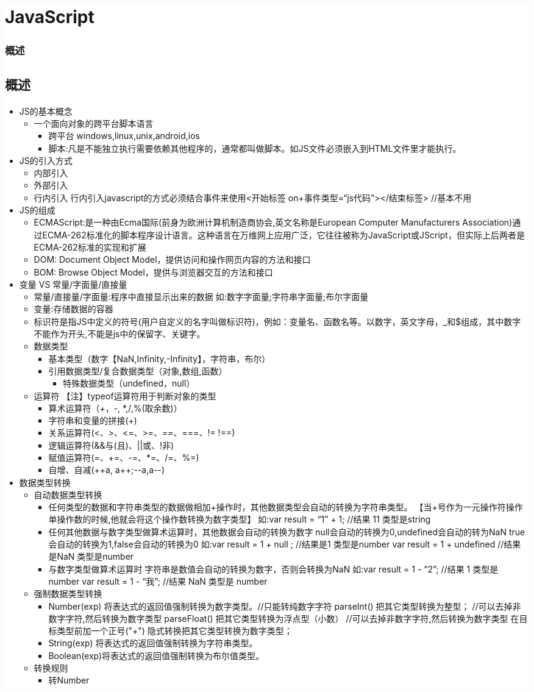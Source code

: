 # JavaScript
  ### 概述











## 概述
 * JS的基本概念
    + 一个面向对象的跨平台脚本语言
        - 跨平台 windows,linux,unix,android,ios
        - 脚本:凡是不能独立执行需要依赖其他程序的，通常都叫做脚本。如JS文件必须嵌入到HTML文件里才能执行。
 * JS的引入方式
    + 内部引入 <script>XXXXXX</script>
    + 外部引入 <script src="相对路径"></script>
    + 行内引入 行内引入javascript的方式必须结合事件来使用<开始标签 on+事件类型=“js代码”></结束标签> //基本不用
 * JS的组成
    + ECMAScript:是一种由Ecma国际(前身为欧洲计算机制造商协会,英文名称是European Computer Manufacturers Association)通过ECMA-262标准化的脚本程序设计语言。这种语言在万维网上应用广泛，它往往被称为JavaScript或JScript，但实际上后两者是ECMA-262标准的实现和扩展
    + DOM:  Document Object Model，提供访问和操作网页内容的方法和接口
    + BOM:  Browse Object Model，提供与浏览器交互的方法和接口
 * 变量 VS 常量/字面量/直接量
    + 常量/直接量/字面量:程序中直接显示出来的数据 如:数字字面量;字符串字面量;布尔字面量
    + 变量:存储数据的容器
    + 标识符是指JS中定义的符号(用户自定义的名字叫做标识符)，例如：变量名、函数名等。以数字，英文字母，_和$组成，其中数字不能作为开头,不能是js中的保留字、关键字。
    + 数据类型
        - 基本类型（数字【NaN,Infinity,-Infinity】，字符串，布尔）
        - 引用数据类型/复合数据类型（对象,数组,函数）
            - 特殊数据类型（undefined，null）
    + 运算符
        【注】typeof运算符用于判断对象的类型
        - 算术运算符（+，-, *,/,%(取余数)）
        - 字符串和变量的拼接(+)
        - 关系运算符(<、>、<=、>=、==、===、!= !==)
        - 逻辑运算符(&&与(且)、||或、!非)
        - 赋值运算符(=、+=、-=、*=、/=、%=)
        - 自增、自减(++a, a++;--a,a--)
 * 数据类型转换
    + 自动数据类型转换
        - 任何类型的数据和字符串类型的数据做相加+操作时，其他数据类型会自动的转换为字符串类型。
        【当+号作为一元操作符操作单操作数的时候,他就会将这个操作数转换为数字类型】
            如:var result = “1” + 1;     //结果   11 类型是string
        - 任何其他数据与数字类型做算术运算时，其他数据会自动的转换为数字
            null会自动的转换为0,undefined会自动的转为NaN
            true会自动的转换为1,false会自动的转换为0
            如:var result = 1 + null ;     //结果是1       类型是number
               var result = 1 + undefined //结果是NaN        类型是number
        - 与数字类型做算术运算时 字符串是数值会自动的转换为数字，否则会转换为NaN
            如:var result = 1 - “2”;     //结果   1    类型是 number
               var result = 1 - “我”;    //结果   NaN  类型是 number  
    + 强制数据类型转换
        - Number(exp) 将表达式的返回值强制转换为数字类型。//只能转纯数字字符
          parseInt()  把其它类型转换为整型；         //可以去掉非数字字符,然后转换为数字类型
          parseFloat() 把其它类型转换为浮点型（小数） //可以去掉非数字字符,然后转换为数字类型
          在目标类型前加一个正号("+") 隐式转换把其它类型转换为数字类型；
        - String(exp) 将表达式的返回值强制转换为字符串类型。
        - Boolean(exp)将表达式的返回值强制转换为布尔值类型。
    + 转换规则
        - 转Number